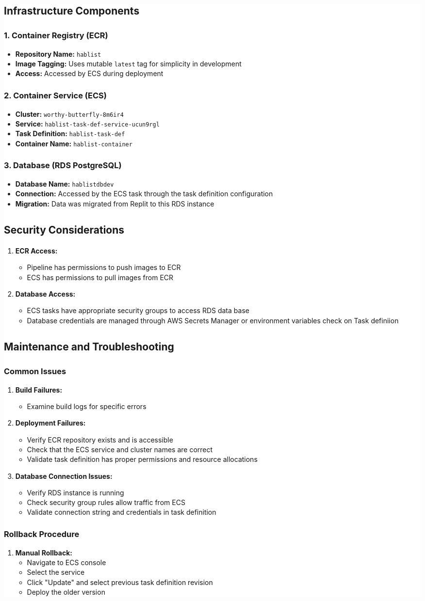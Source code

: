 ## Infrastructure Components

### 1. Container Registry (ECR)
- **Repository Name:** `hablist`
- **Image Tagging:** Uses mutable `latest` tag for simplicity in development
- **Access:** Accessed by ECS during deployment

### 2. Container Service (ECS)
- **Cluster:** `worthy-butterfly-8m6ir4`
- **Service:** `hablist-task-def-service-ucun9rgl`
- **Task Definition:** `hablist-task-def`
- **Container Name:** `hablist-container`

### 3. Database (RDS PostgreSQL)
- **Database Name:** `hablistdbdev`
- **Connection:** Accessed by the ECS task through the task definition configuration
- **Migration:** Data was migrated from Replit to this RDS instance

## Security Considerations


1. **ECR Access:**
   - Pipeline has permissions to push images to ECR
   - ECS has permissions to pull images from ECR

3. **Database Access:**
   - ECS tasks  have appropriate security groups to access RDS data base
   - Database credentials are managed through AWS Secrets Manager or environment variables check on Task definiion 
     

## Maintenance and Troubleshooting

### Common Issues
1. **Build Failures:**
   - Examine build logs for specific errors

2. **Deployment Failures:**
   - Verify ECR repository exists and is accessible
   - Check that the ECS service and cluster names are correct
   - Validate task definition has proper permissions and resource allocations

3. **Database Connection Issues:**
   - Verify RDS instance is running
   - Check security group rules allow traffic from ECS
   - Validate connection string and credentials in task definition

### Rollback Procedure
1. **Manual Rollback:**
   - Navigate to ECS console
   - Select the service
   - Click "Update" and select previous task definition revision
   - Deploy the older version
